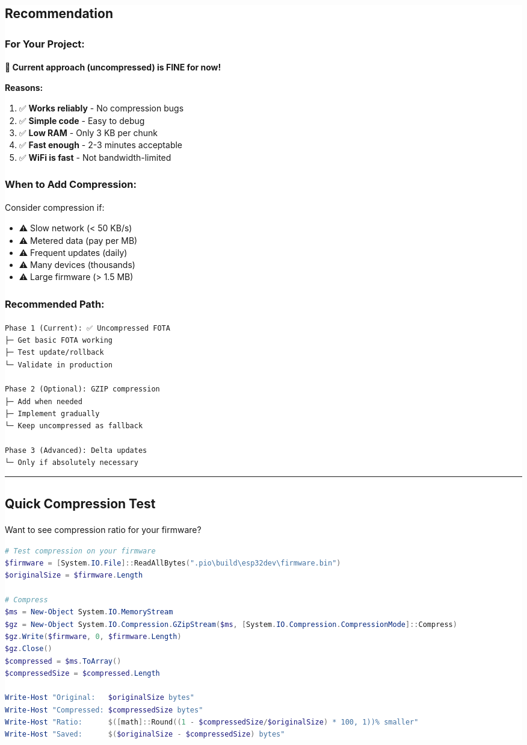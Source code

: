 
## Recommendation

### **For Your Project:**

**🎯 Current approach (uncompressed) is FINE for now!**

**Reasons:**
1. ✅ **Works reliably** - No compression bugs
2. ✅ **Simple code** - Easy to debug
3. ✅ **Low RAM** - Only 3 KB per chunk
4. ✅ **Fast enough** - 2-3 minutes acceptable
5. ✅ **WiFi is fast** - Not bandwidth-limited

### **When to Add Compression:**

Consider compression if:
- ⚠️ Slow network (< 50 KB/s)
- ⚠️ Metered data (pay per MB)
- ⚠️ Frequent updates (daily)
- ⚠️ Many devices (thousands)
- ⚠️ Large firmware (> 1.5 MB)

### **Recommended Path:**

```
Phase 1 (Current): ✅ Uncompressed FOTA
├─ Get basic FOTA working
├─ Test update/rollback
└─ Validate in production

Phase 2 (Optional): GZIP compression
├─ Add when needed
├─ Implement gradually
└─ Keep uncompressed as fallback

Phase 3 (Advanced): Delta updates
└─ Only if absolutely necessary
```

---

## Quick Compression Test

Want to see compression ratio for your firmware?

```powershell
# Test compression on your firmware
$firmware = [System.IO.File]::ReadAllBytes(".pio\build\esp32dev\firmware.bin")
$originalSize = $firmware.Length

# Compress
$ms = New-Object System.IO.MemoryStream
$gz = New-Object System.IO.Compression.GZipStream($ms, [System.IO.Compression.CompressionMode]::Compress)
$gz.Write($firmware, 0, $firmware.Length)
$gz.Close()
$compressed = $ms.ToArray()
$compressedSize = $compressed.Length

Write-Host "Original:   $originalSize bytes"
Write-Host "Compressed: $compressedSize bytes"
Write-Host "Ratio:      $([math]::Round((1 - $compressedSize/$originalSize) * 100, 1))% smaller"
Write-Host "Saved:      $($originalSize - $compressedSize) bytes"
```
